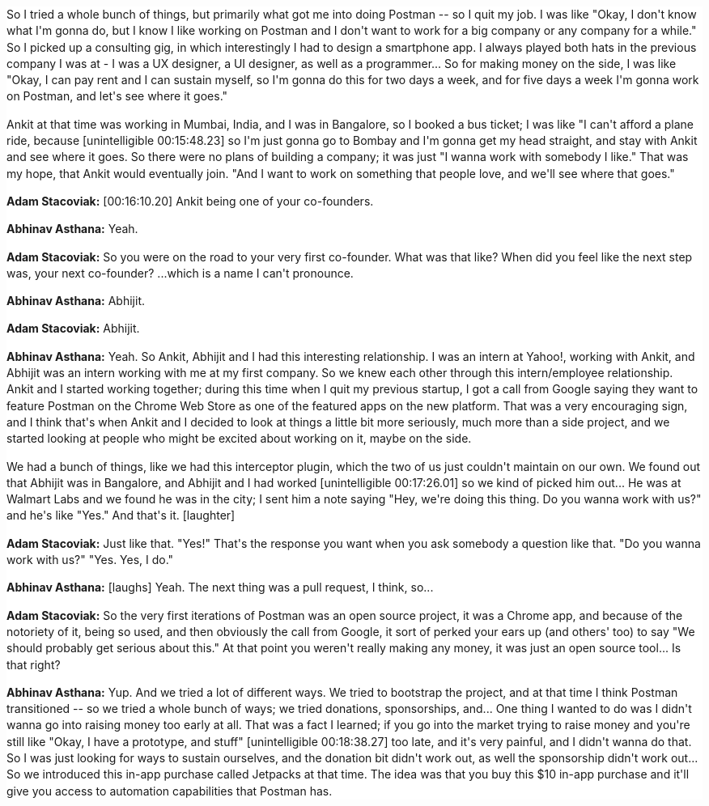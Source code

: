 So I tried a whole bunch of things, but primarily what got me into doing Postman -- so I quit my job. I was like "Okay, I don't know what I'm gonna do, but I know I like working on Postman and I don't want to work for a big company or any company for a while." So I picked up a consulting gig, in which interestingly I had to design a smartphone app. I always played both hats in the previous company I was at - I was a UX designer, a UI designer, as well as a programmer... So for making money on the side, I was like "Okay, I can pay rent and I can sustain myself, so I'm gonna do this for two days a week, and for five days a week I'm gonna work on Postman, and let's see where it goes."

Ankit at that time was working in Mumbai, India, and I was in Bangalore, so I booked a bus ticket; I was like "I can't afford a plane ride, because \[unintelligible 00:15:48.23\] so I'm just gonna go to Bombay and I'm gonna get my head straight, and stay with Ankit and see where it goes. So there were no plans of building a company; it was just "I wanna work with somebody I like." That was my hope, that Ankit would eventually join. "And I want to work on something that people love, and we'll see where that goes."

**Adam Stacoviak:** \[00:16:10.20\] Ankit being one of your co-founders.

**Abhinav Asthana:** Yeah.

**Adam Stacoviak:** So you were on the road to your very first co-founder. What was that like? When did you feel like the next step was, your next co-founder? ...which is a name I can't pronounce.

**Abhinav Asthana:** Abhijit.

**Adam Stacoviak:** Abhijit.

**Abhinav Asthana:** Yeah. So Ankit, Abhijit and I had this interesting relationship. I was an intern at Yahoo!, working with Ankit, and Abhijit was an intern working with me at my first company. So we knew each other through this intern/employee relationship. Ankit and I started working together; during this time when I quit my previous startup, I got a call from Google saying they want to feature Postman on the Chrome Web Store as one of the featured apps on the new platform. That was a very encouraging sign, and I think that's when Ankit and I decided to look at things a little bit more seriously, much more than a side project, and we started looking at people who might be excited about working on it, maybe on the side.

We had a bunch of things, like we had this interceptor plugin, which the two of us just couldn't maintain on our own. We found out that Abhijit was in Bangalore, and Abhijit and I had worked \[unintelligible 00:17:26.01\] so we kind of picked him out... He was at Walmart Labs and we found he was in the city; I sent him a note saying "Hey, we're doing this thing. Do you wanna work with us?" and he's like "Yes." And that's it. \[laughter\]

**Adam Stacoviak:** Just like that. "Yes!" That's the response you want when you ask somebody a question like that. "Do you wanna work with us?" "Yes. Yes, I do."

**Abhinav Asthana:** \[laughs\] Yeah. The next thing was a pull request, I think, so...

**Adam Stacoviak:** So the very first iterations of Postman was an open source project, it was a Chrome app, and because of the notoriety of it, being so used, and then obviously the call from Google, it sort of perked your ears up (and others' too) to say "We should probably get serious about this." At that point you weren't really making any money, it was just an open source tool... Is that right?

**Abhinav Asthana:** Yup. And we tried a lot of different ways. We tried to bootstrap the project, and at that time I think Postman transitioned -- so we tried a whole bunch of ways; we tried donations, sponsorships, and... One thing I wanted to do was I didn't wanna go into raising money too early at all. That was a fact I learned; if you go into the market trying to raise money and you're still like "Okay, I have a prototype, and stuff" \[unintelligible 00:18:38.27\] too late, and it's very painful, and I didn't wanna do that. So I was just looking for ways to sustain ourselves, and the donation bit didn't work out, as well the sponsorship didn't work out... So we introduced this in-app purchase called Jetpacks at that time. The idea was that you buy this $10 in-app purchase and it'll give you access to automation capabilities that Postman has.
